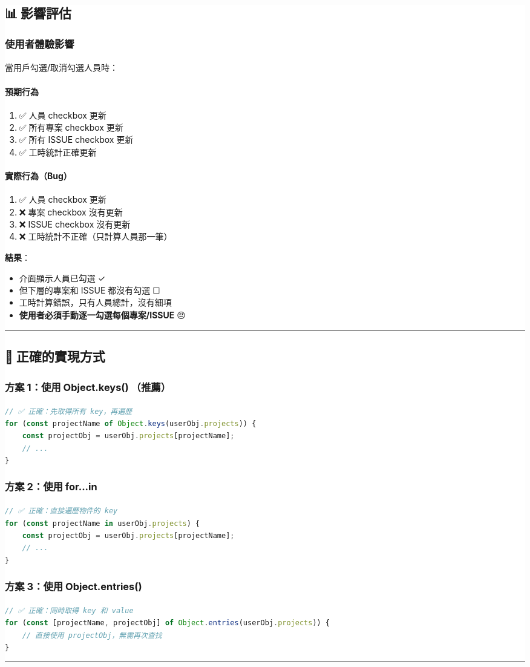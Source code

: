 
## 📊 影響評估

### 使用者體驗影響
當用戶勾選/取消勾選人員時：

#### 預期行為
1. ✅ 人員 checkbox 更新
2. ✅ 所有專案 checkbox 更新
3. ✅ 所有 ISSUE checkbox 更新
4. ✅ 工時統計正確更新

#### 實際行為（Bug）
1. ✅ 人員 checkbox 更新
2. ❌ 專案 checkbox 沒有更新
3. ❌ ISSUE checkbox 沒有更新
4. ❌ 工時統計不正確（只計算人員那一筆）

**結果**：
- 介面顯示人員已勾選 ✓
- 但下層的專案和 ISSUE 都沒有勾選 ☐
- 工時計算錯誤，只有人員總計，沒有細項
- **使用者必須手動逐一勾選每個專案/ISSUE** 😠

---

## 🔧 正確的實現方式

### 方案 1：使用 Object.keys() （推薦）
```javascript
// ✅ 正確：先取得所有 key，再遍歷
for (const projectName of Object.keys(userObj.projects)) {
    const projectObj = userObj.projects[projectName];
    // ...
}
```

### 方案 2：使用 for...in
```javascript
// ✅ 正確：直接遍歷物件的 key
for (const projectName in userObj.projects) {
    const projectObj = userObj.projects[projectName];
    // ...
}
```

### 方案 3：使用 Object.entries()
```javascript
// ✅ 正確：同時取得 key 和 value
for (const [projectName, projectObj] of Object.entries(userObj.projects)) {
    // 直接使用 projectObj，無需再次查找
}
```

---